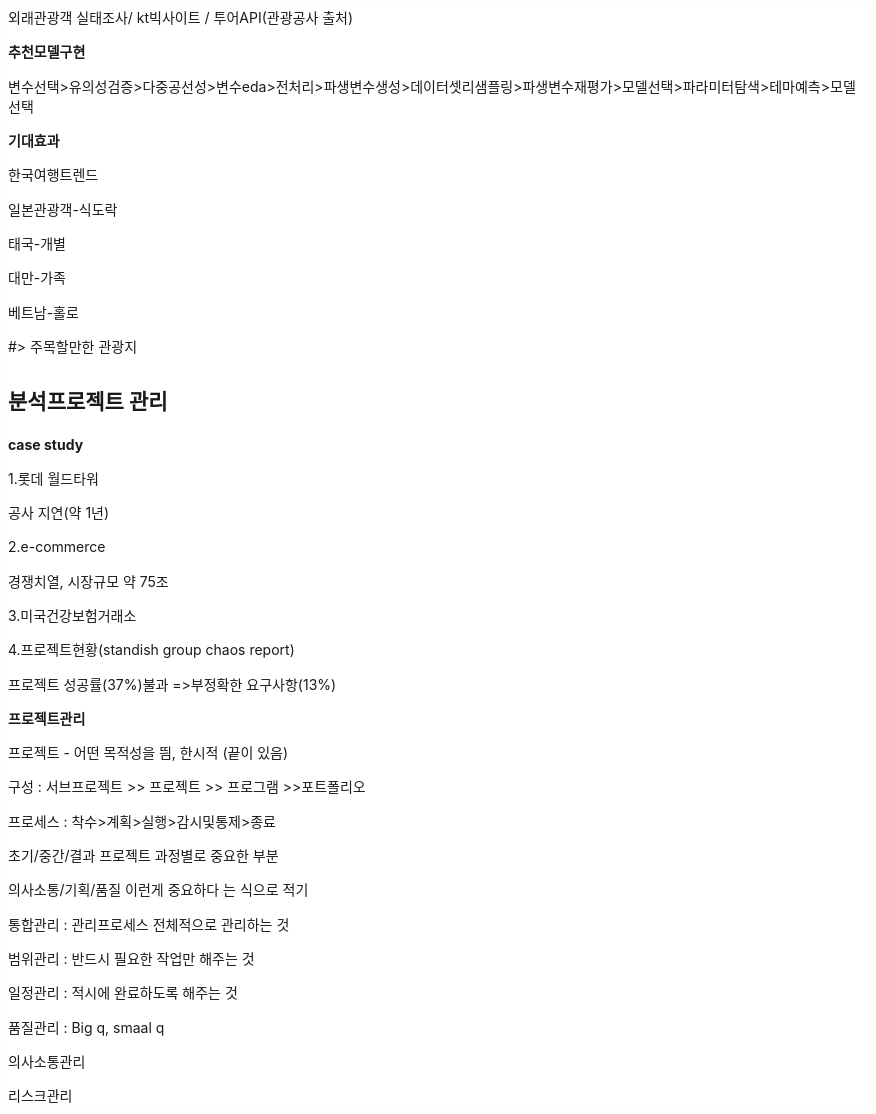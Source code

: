 외래관광객 실태조사/ kt빅사이트 / 투어API(관광공사 출처)



**추천모델구현**

변수선택>유의성검증>다중공선성>변수eda>전처리>파생변수생성>데이터셋리샘플링>파생변수재평가>모델선택>파라미터탐색>테마예측>모델선택



**기대효과**

한국여행트렌드

일본관광객-식도락

태국-개별

대만-가족

베트남-홀로

#> 주목할만한 관광지



## 분석프로젝트 관리

**case study**

1.롯데 월드타워

공사 지연(약 1년)

2.e-commerce 

경쟁치열, 시장규모 약 75조

3.미국건강보험거래소

4.프로젝트현황(standish group chaos report)

프로젝트 성공률(37%)불과 =>부정확한 요구사항(13%)

**프로젝트관리**

프로젝트 - 어떤 목적성을 띔, 한시적 (끝이 있음)

구성 : 서브프로젝트 >> 프로젝트 >> 프로그램 >>포트폴리오

프로세스 : 착수>계획>실행>감시및통제>종료

초기/중간/결과 프로젝트 과정별로 중요한 부분

의사소통/기획/품질 이런게 중요하다 는 식으로 적기

통합관리 : 관리프로세스 전체적으로 관리하는 것

범위관리 : 반드시 필요한 작업만 해주는 것

일정관리 : 적시에 완료하도록 해주는 것

품질관리 : Big q, smaal q

의사소통관리

리스크관리

